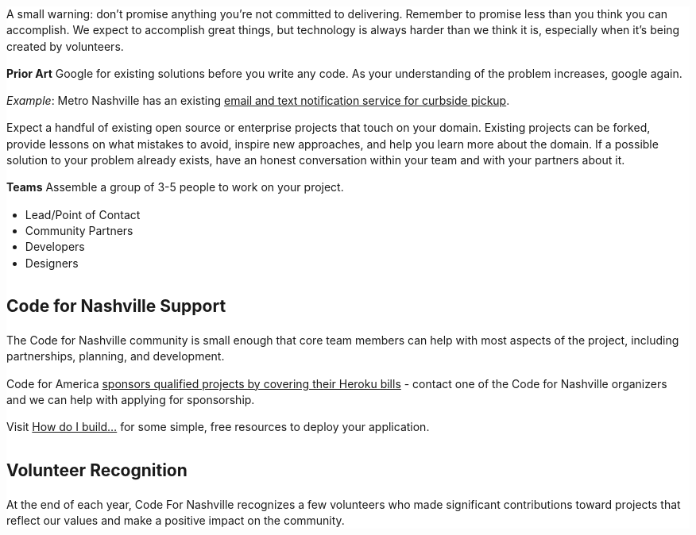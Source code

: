 A small warning: don’t promise anything you’re not committed to delivering. Remember to promise less than you think you can accomplish.  We expect to accomplish great things, but technology is always harder than we think it is, especially when it’s being created by volunteers.

**Prior Art**
Google for existing solutions before you write any code.  As your understanding of the problem increases, google again.

*Example*: Metro Nashville has an existing [email and text notification service for curbside pickup](http://mpw.nashville.gov/IMS/cans/subscribe.aspx?ServiceAddress=1001+ARGYLE+AVE&city=NASHVILLE&zipcode=37203&trashday=0001000&recycleweek=01000&recycleday=0001000&troute=9401&rroute=2407&brusharea=7&customerid=109550).

Expect a handful of existing open source or enterprise projects that touch on your domain. Existing projects can be forked, provide lessons on what mistakes to avoid, inspire new approaches, and help you learn more about the domain.  If a possible solution to your problem already exists, have an honest conversation within your team and with your partners about it.

**Teams**
Assemble a group of 3-5 people to work on your project.

- Lead/Point of Contact
- Community Partners
- Developers
- Designers
## Code for Nashville Support

The Code for Nashville community is small enough that core team members can help with most aspects of the project, including partnerships, planning, and development.

Code for America [sponsors qualified projects by covering their Heroku bills](http://brigade.codeforamerica.org/resources/software/heroku) - contact one of the Code for Nashville organizers and we can help with applying for sponsorship.

Visit [How do I build…](/doc/How-do-I-build-rfzR5U3niexT93MOLFe3t) for some simple, free resources to deploy your application.

## Volunteer Recognition

At the end of each year, Code For Nashville recognizes a few volunteers who made significant contributions toward projects that reflect our values and make a positive impact on the community.

